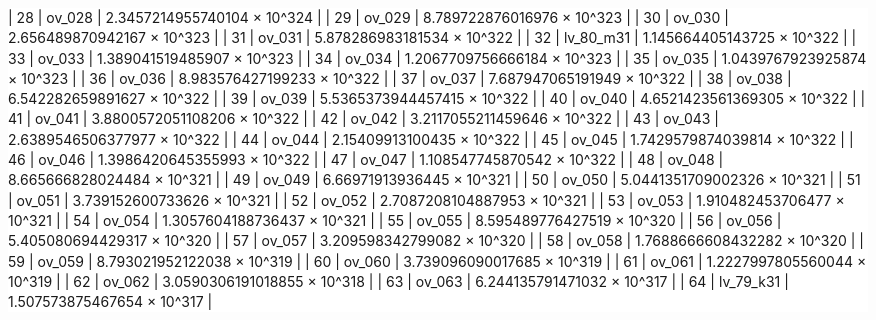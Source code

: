 | 28 | ov_028 | 2.3457214955740104 × 10^324 |
| 29 | ov_029 | 8.789722876016976 × 10^323 |
| 30 | ov_030 | 2.656489870942167 × 10^323 |
| 31 | ov_031 | 5.878286983181534 × 10^322 |
| 32 | lv_80_m31 | 1.145664405143725 × 10^322 |
| 33 | ov_033 | 1.389041519485907 × 10^323 |
| 34 | ov_034 | 1.2067709756666184 × 10^323 |
| 35 | ov_035 | 1.0439767923925874 × 10^323 |
| 36 | ov_036 | 8.983576427199233 × 10^322 |
| 37 | ov_037 | 7.687947065191949 × 10^322 |
| 38 | ov_038 | 6.542282659891627 × 10^322 |
| 39 | ov_039 | 5.5365373944457415 × 10^322 |
| 40 | ov_040 | 4.6521423561369305 × 10^322 |
| 41 | ov_041 | 3.8800572051108206 × 10^322 |
| 42 | ov_042 | 3.2117055211459646 × 10^322 |
| 43 | ov_043 | 2.6389546506377977 × 10^322 |
| 44 | ov_044 | 2.15409913100435 × 10^322 |
| 45 | ov_045 | 1.7429579874039814 × 10^322 |
| 46 | ov_046 | 1.3986420645355993 × 10^322 |
| 47 | ov_047 | 1.108547745870542 × 10^322 |
| 48 | ov_048 | 8.665666828024484 × 10^321 |
| 49 | ov_049 | 6.66971913936445 × 10^321 |
| 50 | ov_050 | 5.0441351709002326 × 10^321 |
| 51 | ov_051 | 3.739152600733626 × 10^321 |
| 52 | ov_052 | 2.7087208104887953 × 10^321 |
| 53 | ov_053 | 1.910482453706477 × 10^321 |
| 54 | ov_054 | 1.3057604188736437 × 10^321 |
| 55 | ov_055 | 8.595489776427519 × 10^320 |
| 56 | ov_056 | 5.405080694429317 × 10^320 |
| 57 | ov_057 | 3.209598342799082 × 10^320 |
| 58 | ov_058 | 1.7688666608432282 × 10^320 |
| 59 | ov_059 | 8.793021952122038 × 10^319 |
| 60 | ov_060 | 3.739096090017685 × 10^319 |
| 61 | ov_061 | 1.2227997805560044 × 10^319 |
| 62 | ov_062 | 3.0590306191018855 × 10^318 |
| 63 | ov_063 | 6.244135791471032 × 10^317 |
| 64 | lv_79_k31 | 1.507573875467654 × 10^317 |